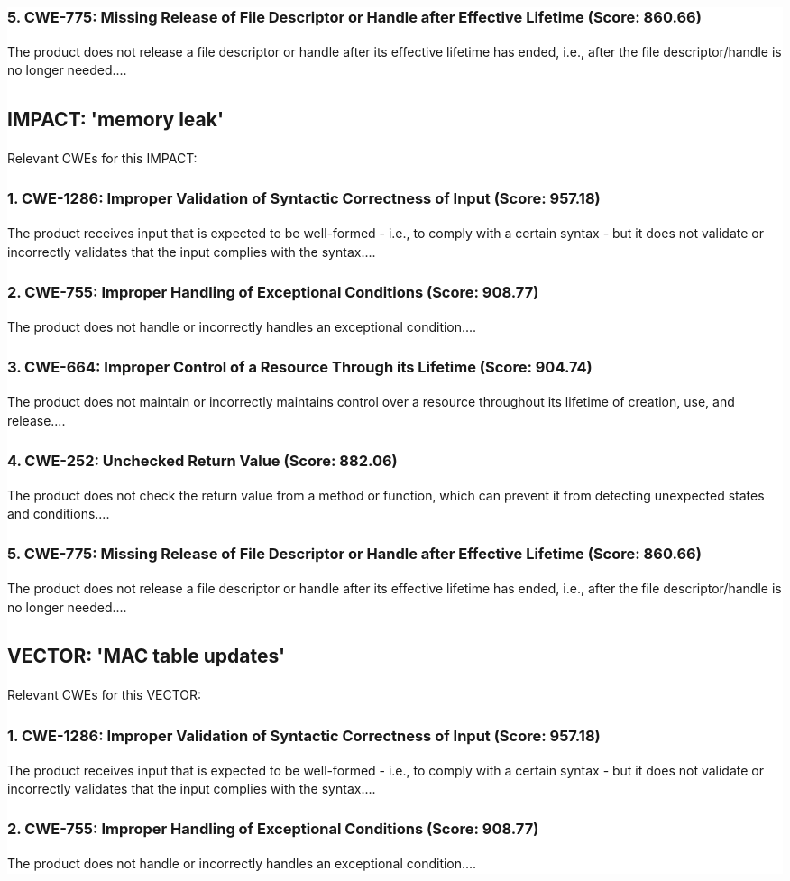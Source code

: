 ### 5. CWE-775: Missing Release of File Descriptor or Handle after Effective Lifetime (Score: 860.66)

The product does not release a file descriptor or handle after its effective lifetime has ended, i.e., after the file descriptor/handle is no longer needed....

## IMPACT: 'memory leak'

Relevant CWEs for this IMPACT:

### 1. CWE-1286: Improper Validation of Syntactic Correctness of Input (Score: 957.18)

The product receives input that is expected to be well-formed - i.e., to comply with a certain syntax - but it does not validate or incorrectly validates that the input complies with the syntax....

### 2. CWE-755: Improper Handling of Exceptional Conditions (Score: 908.77)

The product does not handle or incorrectly handles an exceptional condition....

### 3. CWE-664: Improper Control of a Resource Through its Lifetime (Score: 904.74)

The product does not maintain or incorrectly maintains control over a resource throughout its lifetime of creation, use, and release....

### 4. CWE-252: Unchecked Return Value (Score: 882.06)

The product does not check the return value from a method or function, which can prevent it from detecting unexpected states and conditions....

### 5. CWE-775: Missing Release of File Descriptor or Handle after Effective Lifetime (Score: 860.66)

The product does not release a file descriptor or handle after its effective lifetime has ended, i.e., after the file descriptor/handle is no longer needed....

## VECTOR: 'MAC table updates'

Relevant CWEs for this VECTOR:

### 1. CWE-1286: Improper Validation of Syntactic Correctness of Input (Score: 957.18)

The product receives input that is expected to be well-formed - i.e., to comply with a certain syntax - but it does not validate or incorrectly validates that the input complies with the syntax....

### 2. CWE-755: Improper Handling of Exceptional Conditions (Score: 908.77)

The product does not handle or incorrectly handles an exceptional condition....
